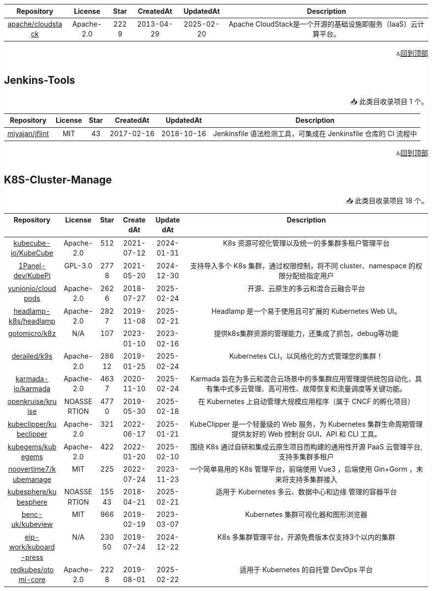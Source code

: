 | Repository  | License | Star  |CreatedAt | UpdatedAt  | Description |
|:-:|:-:|:-:|:-:|:-:|:-:|
| [apache/cloudstack](https://github.com/apache/cloudstack) | Apache-2.0|2229|2013-04-29|2025-02-20 | Apache CloudStack是一个开源的基础设施即服务（IaaS）云计算平台。 |

<div align="right">

🔝[回到顶部](#目录)
</div>



## Jenkins-Tools

<p align="right">
📥 此类目收录项目 1 个。
</p>

| Repository  | License | Star  |CreatedAt | UpdatedAt  | Description |
|:-:|:-:|:-:|:-:|:-:|:-:|
| [miyajan/jflint](https://github.com/miyajan/jflint) | MIT|43|2017-02-16|2018-10-16 | Jenkinsfile 语法检测工具，可集成在 Jenkinsfile 仓库的 CI 流程中 |

<div align="right">

🔝[回到顶部](#目录)
</div>



## K8S-Cluster-Manage

<p align="right">
📥 此类目收录项目 18 个。
</p>

| Repository  | License | Star  |CreatedAt | UpdatedAt  | Description |
|:-:|:-:|:-:|:-:|:-:|:-:|
| [kubecube-io/KubeCube](https://github.com/kubecube-io/KubeCube) | Apache-2.0|512|2021-07-12|2024-01-31 | K8s 资源可视化管理以及统一的多集群多租户管理平台 |
| [1Panel-dev/KubePi](https://github.com/1Panel-dev/KubePi) | GPL-3.0|2778|2021-05-20|2024-12-30 | 支持导入多个 K8s 集群，通过权限控制，将不同 cluster、namespace 的权限分配给指定用户 |
| [yunionio/cloudpods](https://github.com/yunionio/cloudpods) | Apache-2.0|2626|2018-07-27|2025-02-24 | 开源、云原生的多云和混合云融合平台 |
| [headlamp-k8s/headlamp](https://github.com/headlamp-k8s/headlamp) | Apache-2.0|2827|2019-11-08|2025-02-21 | Headlamp 是一个易于使用且可扩展的 Kubernetes Web UI。 |
| [gotomicro/k8z](https://github.com/gotomicro/k8z) | N/A|107|2023-01-10|2023-02-16 | 提供k8s集群资源的管理能力，还集成了抓包，debug等功能 |
| [derailed/k9s](https://github.com/derailed/k9s) | Apache-2.0|28612|2019-01-25|2025-02-24 | Kubernetes CLI，以风格化的方式管理您的集群！ |
| [karmada-io/karmada](https://github.com/karmada-io/karmada) | Apache-2.0|4637|2020-11-10|2025-02-24 | Karmada 旨在为多云和混合云场景中的多集群应用管理提供统包自动化，具有集中式多云管理、高可用性、故障恢复和流量调度等关键功能。 |
| [openkruise/kruise](https://github.com/openkruise/kruise) | NOASSERTION|4770|2019-05-30|2025-02-18 | 在 Kubernetes 上自动管理大规模应用程序（属于 CNCF 的孵化项目） |
| [kubeclipper/kubeclipper](https://github.com/kubeclipper/kubeclipper) | Apache-2.0|321|2022-06-17|2025-01-21 | KubeClipper 是一个轻量级的 Web 服务，为 Kubernetes 集群生命周期管理 提供友好的 Web 控制台 GUI、API 和 CLI 工具。 |
| [kubegems/kubegems](https://github.com/kubegems/kubegems) | Apache-2.0|422|2022-01-20|2025-02-10 | 围绕 K8s 通过自研和集成云原生项目而构建的通用性开源 PaaS 云管理平台, 支持多集群多租户 |
| [noovertime7/kubemanage](https://github.com/noovertime7/kubemanage) | MIT|225|2022-07-24|2023-11-23 | 一个简单易用的 K8s 管理平台，前端使用 Vue3 ，后端使用 Gin&#43;Gorm ，未来将支持多集群接入 |
| [kubesphere/kubesphere](https://github.com/kubesphere/kubesphere) | NOASSERTION|15543|2018-04-21|2025-02-21 | 适用于 Kubernetes 多云、数据中心和边缘 管理的容器平台 |
| [benc-uk/kubeview](https://github.com/benc-uk/kubeview) | MIT|966|2019-02-19|2023-03-07 | Kubernetes 集群可视化器和图形浏览器 |
| [eip-work/kuboard-press](https://github.com/eip-work/kuboard-press) | N/A|23050|2019-07-24|2024-12-22 | K8s 多集群管理平台，开源免费版本仅支持3个以内的集群 |
| [redkubes/otomi-core](https://github.com/redkubes/otomi-core) | Apache-2.0|2228|2019-08-01|2025-02-22 | 适用于 Kubernetes 的自托管 DevOps 平台 |